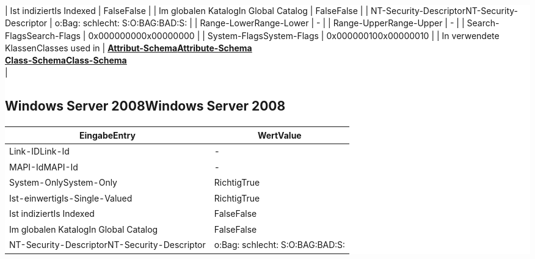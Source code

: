 | <span data-ttu-id="a9e9f-211">Ist indiziert</span><span class="sxs-lookup"><span data-stu-id="a9e9f-211">Is Indexed</span></span>             | <span data-ttu-id="a9e9f-212">False</span><span class="sxs-lookup"><span data-stu-id="a9e9f-212">False</span></span>                                                                                                     |
| <span data-ttu-id="a9e9f-213">Im globalen Katalog</span><span class="sxs-lookup"><span data-stu-id="a9e9f-213">In Global Catalog</span></span>      | <span data-ttu-id="a9e9f-214">False</span><span class="sxs-lookup"><span data-stu-id="a9e9f-214">False</span></span>                                                                                                     |
| <span data-ttu-id="a9e9f-215">NT-Security-Descriptor</span><span class="sxs-lookup"><span data-stu-id="a9e9f-215">NT-Security-Descriptor</span></span> | <span data-ttu-id="a9e9f-216">o:Bag: schlecht: S:</span><span class="sxs-lookup"><span data-stu-id="a9e9f-216">O:BAG:BAD:S:</span></span>                                                                                              |
| <span data-ttu-id="a9e9f-217">Range-Lower</span><span class="sxs-lookup"><span data-stu-id="a9e9f-217">Range-Lower</span></span>            | \-                                                                                                        |
| <span data-ttu-id="a9e9f-218">Range-Upper</span><span class="sxs-lookup"><span data-stu-id="a9e9f-218">Range-Upper</span></span>            | \-                                                                                                        |
| <span data-ttu-id="a9e9f-219">Search-Flags</span><span class="sxs-lookup"><span data-stu-id="a9e9f-219">Search-Flags</span></span>           | <span data-ttu-id="a9e9f-220">0x00000000</span><span class="sxs-lookup"><span data-stu-id="a9e9f-220">0x00000000</span></span>                                                                                                |
| <span data-ttu-id="a9e9f-221">System-Flags</span><span class="sxs-lookup"><span data-stu-id="a9e9f-221">System-Flags</span></span>           | <span data-ttu-id="a9e9f-222">0x00000010</span><span class="sxs-lookup"><span data-stu-id="a9e9f-222">0x00000010</span></span>                                                                                                |
| <span data-ttu-id="a9e9f-223">In verwendete Klassen</span><span class="sxs-lookup"><span data-stu-id="a9e9f-223">Classes used in</span></span>        | [<span data-ttu-id="a9e9f-224">**Attribut-Schema**</span><span class="sxs-lookup"><span data-stu-id="a9e9f-224">**Attribute-Schema**</span></span>](c-attributeschema.md)<br/> [<span data-ttu-id="a9e9f-225">**Class-Schema**</span><span class="sxs-lookup"><span data-stu-id="a9e9f-225">**Class-Schema**</span></span>](c-classschema.md)<br/> |



## <a name="windows-server-2008"></a><span data-ttu-id="a9e9f-226">Windows Server 2008</span><span class="sxs-lookup"><span data-stu-id="a9e9f-226">Windows Server 2008</span></span>



| <span data-ttu-id="a9e9f-227">Eingabe</span><span class="sxs-lookup"><span data-stu-id="a9e9f-227">Entry</span></span> | <span data-ttu-id="a9e9f-228">Wert</span><span class="sxs-lookup"><span data-stu-id="a9e9f-228">Value</span></span> |
|------------------------|-----------------------------------------------------------------------------------------------------------|
| <span data-ttu-id="a9e9f-229">Link-ID</span><span class="sxs-lookup"><span data-stu-id="a9e9f-229">Link-Id</span></span>                | \-                                                                                                        |
| <span data-ttu-id="a9e9f-230">MAPI-Id</span><span class="sxs-lookup"><span data-stu-id="a9e9f-230">MAPI-Id</span></span>                | \-                                                                                                        |
| <span data-ttu-id="a9e9f-231">System-Only</span><span class="sxs-lookup"><span data-stu-id="a9e9f-231">System-Only</span></span>            | <span data-ttu-id="a9e9f-232">Richtig</span><span class="sxs-lookup"><span data-stu-id="a9e9f-232">True</span></span>                                                                                                      |
| <span data-ttu-id="a9e9f-233">Ist-einwertig</span><span class="sxs-lookup"><span data-stu-id="a9e9f-233">Is-Single-Valued</span></span>       | <span data-ttu-id="a9e9f-234">Richtig</span><span class="sxs-lookup"><span data-stu-id="a9e9f-234">True</span></span>                                                                                                      |
| <span data-ttu-id="a9e9f-235">Ist indiziert</span><span class="sxs-lookup"><span data-stu-id="a9e9f-235">Is Indexed</span></span>             | <span data-ttu-id="a9e9f-236">False</span><span class="sxs-lookup"><span data-stu-id="a9e9f-236">False</span></span>                                                                                                     |
| <span data-ttu-id="a9e9f-237">Im globalen Katalog</span><span class="sxs-lookup"><span data-stu-id="a9e9f-237">In Global Catalog</span></span>      | <span data-ttu-id="a9e9f-238">False</span><span class="sxs-lookup"><span data-stu-id="a9e9f-238">False</span></span>                                                                                                     |
| <span data-ttu-id="a9e9f-239">NT-Security-Descriptor</span><span class="sxs-lookup"><span data-stu-id="a9e9f-239">NT-Security-Descriptor</span></span> | <span data-ttu-id="a9e9f-240">o:Bag: schlecht: S:</span><span class="sxs-lookup"><span data-stu-id="a9e9f-240">O:BAG:BAD:S:</span></span>                                                                                              |